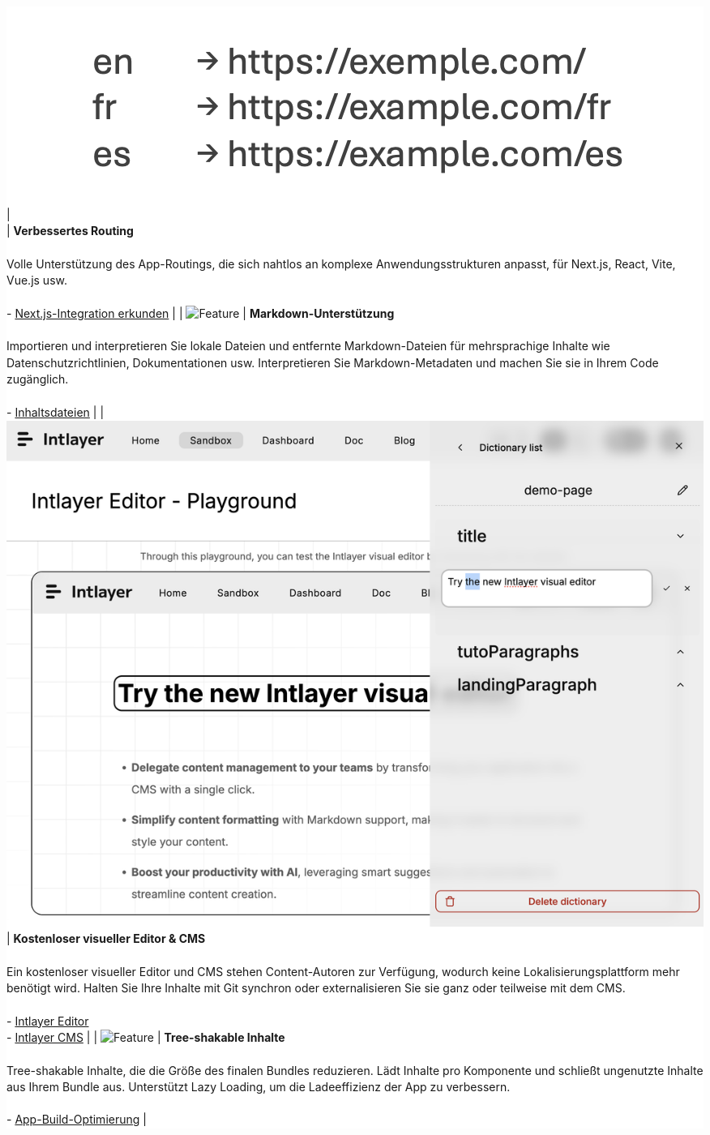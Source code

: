 | ![Feature](https://github.com/aymericzip/intlayer/blob/main/docs/assets/url_routing.png?raw=true)                         | **Verbessertes Routing**<br><br>Volle Unterstützung des App-Routings, die sich nahtlos an komplexe Anwendungsstrukturen anpasst, für Next.js, React, Vite, Vue.js usw.<br><br> - [Next.js-Integration erkunden](https://intlayer.org/doc/environment/nextjs)                                                                                                                                                                                       |
| ![Feature](https://github.com/aymericzip/intlayer/blob/main/docs/assets/markdown.png?raw=true)                            | **Markdown-Unterstützung**<br><br>Importieren und interpretieren Sie lokale Dateien und entfernte Markdown-Dateien für mehrsprachige Inhalte wie Datenschutzrichtlinien, Dokumentationen usw. Interpretieren Sie Markdown-Metadaten und machen Sie sie in Ihrem Code zugänglich.<br><br> - [Inhaltsdateien](https://intlayer.org/doc/concept/content/file)                                                                                         |
| ![Feature](https://github.com/aymericzip/intlayer/blob/main/docs/assets/visual_editor.png?raw=true)                       | **Kostenloser visueller Editor & CMS**<br><br>Ein kostenloser visueller Editor und CMS stehen Content-Autoren zur Verfügung, wodurch keine Lokalisierungsplattform mehr benötigt wird. Halten Sie Ihre Inhalte mit Git synchron oder externalisieren Sie sie ganz oder teilweise mit dem CMS.<br><br> - [Intlayer Editor](https://intlayer.org/doc/concept/editor) <br> - [Intlayer CMS](https://intlayer.org/doc/concept/cms)                     |
| ![Feature](https://github.com/aymericzip/intlayer/blob/main/docs/assets/bundle.png?raw=true)                              | **Tree-shakable Inhalte**<br><br>Tree-shakable Inhalte, die die Größe des finalen Bundles reduzieren. Lädt Inhalte pro Komponente und schließt ungenutzte Inhalte aus Ihrem Bundle aus. Unterstützt Lazy Loading, um die Ladeeffizienz der App zu verbessern. <br><br> - [App-Build-Optimierung](https://intlayer.org/doc/concept/how-works-intlayer#app-build-optimization)                                                                       |